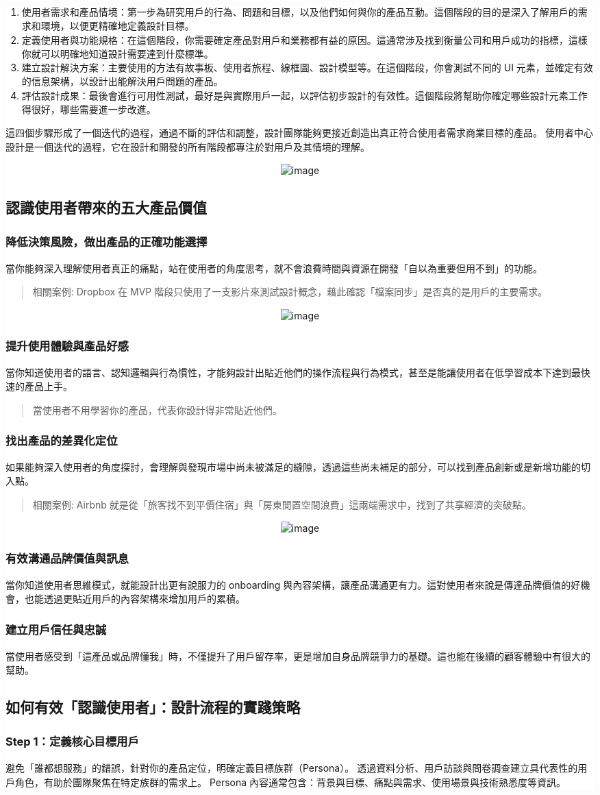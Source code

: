 1. 使用者需求和產品情境：第一步為研究用戶的行為、問題和目標，以及他們如何與你的產品互動。這個階段的目的是深入了解用戶的需求和環境，以便更精確地定義設計目標。
2. 定義使用者與功能規格：在這個階段，你需要確定產品對用戶和業務都有益的原因。這通常涉及找到衡量公司和用戶成功的指標，這樣你就可以明確地知道設計需要達到什麼標準。
3. 建立設計解決方案：主要使用的方法有故事板、使用者旅程、線框圖、設計模型等。在這個階段，你會測試不同的 UI 元素，並確定有效的信息架構，以設計出能解決用戶問題的產品。
4. 評估設計成果：最後會進行可用性測試，最好是與實際用戶一起，以評估初步設計的有效性。這個階段將幫助你確定哪些設計元素工作得很好，哪些需要進一步改進。

這四個步驟形成了一個迭代的過程，通過不斷的評估和調整，設計團隊能夠更接近創造出真正符合使用者需求商業目標的產品。
使用者中心設計是一個迭代的過程，它在設計和開發的所有階段都專注於對用戶及其情境的理解。

<div align=center>

![image](https://github.com/user-attachments/assets/4bf6b8a9-3412-4e70-86c0-e69928d8f683)

</div>

## 認識使用者帶來的五大產品價值

### 降低決策風險，做出產品的正確功能選擇
當你能夠深入理解使用者真正的痛點，站在使用者的角度思考，就不會浪費時間與資源在開發「自以為重要但用不到」的功能。
> 相關案例: Dropbox 在 MVP 階段只使用了一支影片來測試設計概念，藉此確認「檔案同步」是否真的是用戶的主要需求。

<div align=center>

![image](https://github.com/user-attachments/assets/1fda0614-6b3e-46b1-a740-0d643c5587a5)

</div>

### 提升使用體驗與產品好感
當你知道使用者的語言、認知邏輯與行為慣性，才能夠設計出貼近他們的操作流程與行為模式，甚至是能讓使用者在低學習成本下達到最快速的產品上手。
> 當使用者不用學習你的產品，代表你設計得非常貼近他們。

### 找出產品的差異化定位
如果能夠深入使用者的角度探討，會理解與發現市場中尚未被滿足的縫隙，透過這些尚未補足的部分，可以找到產品創新或是新增功能的切入點。
> 相關案例: Airbnb 就是從「旅客找不到平價住宿」與「房東閒置空間浪費」這兩端需求中，找到了共享經濟的突破點。

<div align=center>

![image](https://github.com/user-attachments/assets/3ffa1d21-6a7f-4b6f-abf2-8f57d8bea55b)

</div>

### 有效溝通品牌價值與訊息
當你知道使用者思維模式，就能設計出更有說服力的 onboarding 與內容架構，讓產品溝通更有力。這對使用者來說是傳達品牌價值的好機會，也能透過更貼近用戶的內容架構來增加用戶的累積。

### 建立用戶信任與忠誠
當使用者感受到「這產品或品牌懂我」時，不僅提升了用戶留存率，更是增加自身品牌競爭力的基礎。這也能在後續的顧客體驗中有很大的幫助。

## 如何有效「認識使用者」：設計流程的實踐策略
### Step 1：定義核心目標用戶
避免「誰都想服務」的錯誤，針對你的產品定位，明確定義目標族群（Persona）。
透過資料分析、用戶訪談與問卷調查建立具代表性的用戶角色，有助於團隊聚焦在特定族群的需求上。
Persona 內容通常包含：背景與目標、痛點與需求、使用場景與技術熟悉度等資訊。
